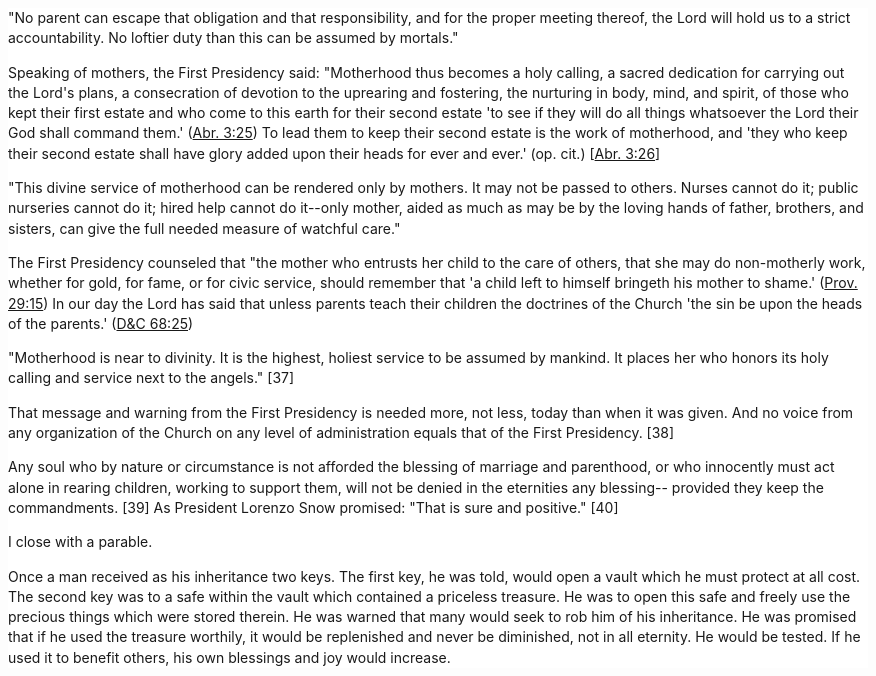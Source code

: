 "No parent can escape that obligation and that responsibility, and for the
proper meeting thereof, the Lord will hold us to a strict accountability. No
loftier duty than this can be assumed by mortals."

Speaking of mothers, the First Presidency said: "Motherhood thus becomes a
holy calling, a sacred dedication for carrying out the Lord's plans, a
consecration of devotion to the uprearing and fostering, the nurturing in
body, mind, and spirit, of those who kept their first estate and who come to
this earth for their second estate 'to see if they will do all things
whatsoever the Lord their God shall command them.' ([Abr.
3:25](https://www.lds.org/scriptures/pgp/abr/3.25?lang=eng#24)) To lead them
to keep their second estate is the work of motherhood, and 'they who keep
their second estate shall have glory added upon their heads for ever and
ever.' (op. cit.) [[Abr.
3:26](https://www.lds.org/scriptures/pgp/abr/3.26?lang=eng#25)]

"This divine service of motherhood can be rendered only by mothers. It may not
be passed to others. Nurses cannot do it; public nurseries cannot do it; hired
help cannot do it--only mother, aided as much as may be by the loving hands of
father, brothers, and sisters, can give the full needed measure of watchful
care."

The First Presidency counseled that "the mother who entrusts her child to the
care of others, that she may do non-motherly work, whether for gold, for fame,
or for civic service, should remember that 'a child left to himself bringeth
his mother to shame.' ([Prov.
29:15](https://www.lds.org/scriptures/ot/prov/29.15?lang=eng#14)) In our day
the Lord has said that unless parents teach their children the doctrines of
the Church 'the sin be upon the heads of the parents.' ([D&amp;C
68:25](https://www.lds.org/scriptures/dc-testament/dc/68.25?lang=eng#24))

"Motherhood is near to divinity. It is the highest, holiest service to be
assumed by mankind. It places her who honors its holy calling and service next
to the angels." [37]

That message and warning from the First Presidency is needed more, not less,
today than when it was given. And no voice from any organization of the Church
on any level of administration equals that of the First Presidency. [38]

Any soul who by nature or circumstance is not afforded the blessing of
marriage and parenthood, or who innocently must act alone in rearing children,
working to support them, will not be denied in the eternities any blessing--
provided they keep the commandments. [39]  As President Lorenzo Snow promised:
"That is sure and positive." [40]

I close with a parable.

Once a man received as his inheritance two keys. The first key, he was told,
would open a vault which he must protect at all cost. The second key was to a
safe within the vault which contained a priceless treasure. He was to open
this safe and freely use the precious things which were stored therein. He was
warned that many would seek to rob him of his inheritance. He was promised
that if he used the treasure worthily, it would be replenished and never be
diminished, not in all eternity. He would be tested. If he used it to benefit
others, his own blessings and joy would increase.
